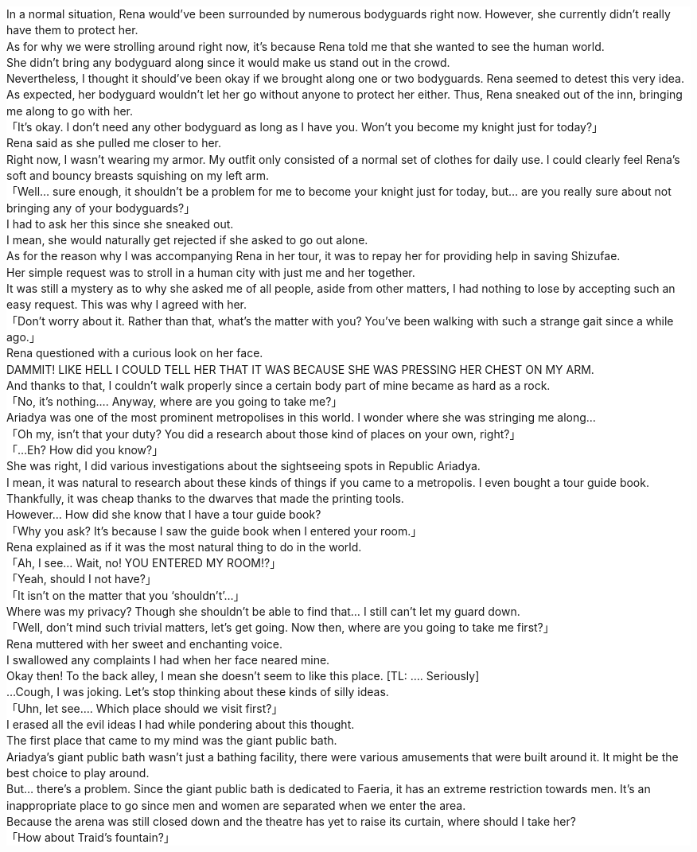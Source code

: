 In a normal situation, Rena would’ve been surrounded by numerous bodyguards right now. However, she currently didn’t really have them to protect her.<br/>
As for why we were strolling around right now, it’s because Rena told me that she wanted to see the human world.<br/>
She didn’t bring any bodyguard along since it would make us stand out in the crowd.<br/>
Nevertheless, I thought it should’ve been okay if we brought along one or two bodyguards. Rena seemed to detest this very idea.<br/>
As expected, her bodyguard wouldn’t let her go without anyone to protect her either. Thus, Rena sneaked out of the inn, bringing me along to go with her.<br/>
「It’s okay. I don’t need any other bodyguard as long as I have you. Won’t you become my knight just for today?」<br/>
Rena said as she pulled me closer to her.<br/>
Right now, I wasn’t wearing my armor. My outfit only consisted of a normal set of clothes for daily use. I could clearly feel Rena’s soft and bouncy breasts squishing on my left arm.<br/>
「Well… sure enough, it shouldn’t be a problem for me to become your knight just for today, but… are you really sure about not bringing any of your bodyguards?」<br/>
I had to ask her this since she sneaked out.<br/>
I mean, she would naturally get rejected if she asked to go out alone.<br/>
As for the reason why I was accompanying Rena in her tour, it was to repay her for providing help in saving Shizufae.<br/>
Her simple request was to stroll in a human city with just me and her together.<br/>
It was still a mystery as to why she asked me of all people, aside from other matters, I had nothing to lose by accepting such an easy request. This was why I agreed with her.<br/>
「Don’t worry about it. Rather than that, what’s the matter with you? You’ve been walking with such a strange gait since a while ago.」<br/>
Rena questioned with a curious look on her face.<br/>
DAMMIT! LIKE HELL I COULD TELL HER THAT IT WAS BECAUSE SHE WAS PRESSING HER CHEST ON MY ARM.<br/>
And thanks to that, I couldn’t walk properly since a certain body part of mine became as hard as a rock.<br/>
「No, it’s nothing…. Anyway, where are you going to take me?」<br/>
Ariadya was one of the most prominent metropolises in this world. I wonder where she was stringing me along…<br/>
「Oh my, isn’t that your duty? You did a research about those kind of places on your own, right?」<br/>
「…Eh? How did you know?」<br/>
She was right, I did various investigations about the sightseeing spots in Republic Ariadya.<br/>
I mean, it was natural to research about these kinds of things if you came to a metropolis. I even bought a tour guide book. Thankfully, it was cheap thanks to the dwarves that made the printing tools.<br/>
However… How did she know that I have a tour guide book?<br/>
「Why you ask? It’s because I saw the guide book when I entered your room.」<br/>
Rena explained as if it was the most natural thing to do in the world.<br/>
「Ah, I see… Wait, no! YOU ENTERED MY ROOM!?」<br/>
「Yeah, should I not have?」<br/>
「It isn’t on the matter that you ‘shouldn’t’…」<br/>
Where was my privacy? Though she shouldn’t be able to find that… I still can’t let my guard down.<br/>
「Well, don’t mind such trivial matters, let’s get going. Now then, where are you going to take me first?」<br/>
Rena muttered with her sweet and enchanting voice.<br/>
I swallowed any complaints I had when her face neared mine.<br/>
Okay then! To the back alley, I mean she doesn’t seem to like this place. [TL: …. Seriously]<br/>
…Cough, I was joking. Let’s stop thinking about these kinds of silly ideas.<br/>
「Uhn, let see…. Which place should we visit first?」<br/>
I erased all the evil ideas I had while pondering about this thought.<br/>
The first place that came to my mind was the giant public bath.<br/>
Ariadya’s giant public bath wasn’t just a bathing facility, there were various amusements that were built around it. It might be the best choice to play around.<br/>
But… there’s a problem. Since the giant public bath is dedicated to Faeria, it has an extreme restriction towards men. It’s an inappropriate place to go since men and women are separated when we enter the area.<br/>
Because the arena was still closed down and the theatre has yet to raise its curtain, where should I take her?<br/>
「How about Traid’s fountain?」<br/>